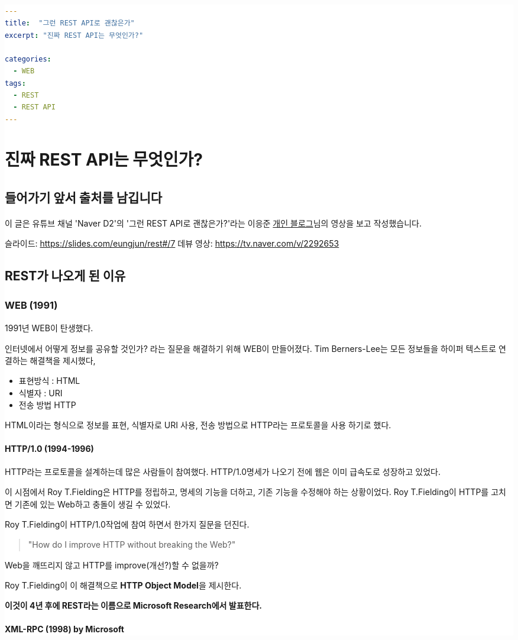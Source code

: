 ```yaml
---
title:  "그런 REST API로 괜찮은가"
excerpt: "진짜 REST API는 무엇인가?"

categories:
  - WEB
tags:
  - REST
  - REST API
---
```


# 진짜 REST API는 무엇인가?

## 들어가기 앞서 출처를 남깁니다

이 글은 유튜브 채널 'Naver D2'의 '그런 REST API로 괜찮은가?'라는 이응준 [개인 블로그](https://blog.npcode.com)님의 영상을 보고 작성했습니다.

슬라이드: https://slides.com/eungjun/rest#/7
데뷰 영상: https://tv.naver.com/v/2292653 

## REST가 나오게 된 이유

### WEB (1991)

1991년 WEB이 탄생했다.

인터넷에서 어떻게 정보를 공유할 것인가? 라는 질문을 해결하기 위해 WEB이 만들어졌다. Tim Berners-Lee는 모든 정보들을 하이퍼 텍스트로 연결하는 해결책을 제시했다,

- 표현방식 : HTML
- 식별자 : URI
- 전송 방법 HTTP

HTML이라는 형식으로 정보를 표현, 식별자로 URI 사용, 전송 방법으로 HTTP라는 프로토콜을 사용 하기로 했다.

#### HTTP/1.0 (1994-1996)

HTTP라는 프로토콜을 설계하는데 많은 사람들이 참여했다. HTTP/1.0명세가 나오기 전에 웹은 이미 급속도로 성장하고 있었다.

이 시점에서  Roy T.Fielding은 HTTP를 정립하고, 명세의 기능을 더하고, 기존 기능을 수정해야 하는 상황이었다. Roy T.Fielding이 HTTP를 고치면 기존에 있는 Web하고 충돌이 생길 수 있었다.

Roy T.Fielding이 HTTP/1.0작업에 참여 하면서 한가지 질문을 던진다. 

> "How do I improve HTTP without breaking the Web?"

Web을 깨뜨리지 않고 HTTP를 improve(개선?)할 수 없을까?

Roy T.Fielding이 이 해결책으로 **HTTP Object Model**을 제시한다. 

**이것이 4년 후에 REST라는 이름으로 Microsoft Research에서 발표한다.**

#### XML-RPC (1998) by Microsoft
